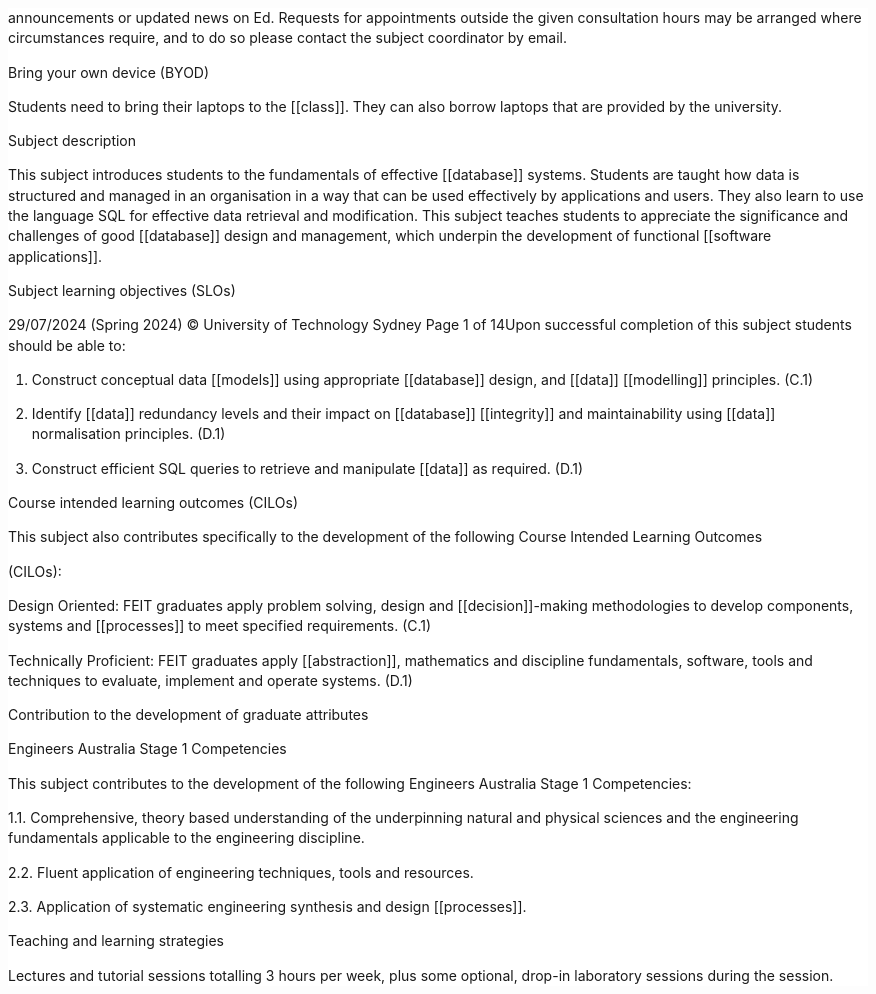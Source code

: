 announcements or updated news on Ed. Requests for appointments outside the given consultation hours may be arranged where circumstances require, and to do so please contact the subject coordinator by email.

Bring your own device (BYOD)

Students need to bring their laptops to the [[class]]. They can also borrow laptops that are provided by the university.

Subject description

This subject introduces students to the fundamentals of effective [[database]] systems. Students are taught how data is structured and managed in an organisation in a way that can be used effectively by applications and users. They also learn to use the language SQL for effective data retrieval and modification. This subject teaches students to appreciate the significance and challenges of good [[database]] design and management, which underpin the development of functional [[software applications]].

Subject learning objectives (SLOs)

29/07/2024 (Spring 2024) © University of Technology Sydney Page 1 of 14Upon successful completion of this subject students should be able to:

1. Construct conceptual data [[models]] using appropriate [[database]] design, and [[data]] [[modelling]] principles. (C.1)

2. Identify [[data]] redundancy levels and their impact on [[database]] [[integrity]] and maintainability using [[data]] normalisation principles. (D.1)

3. Construct efficient SQL queries to retrieve and manipulate [[data]] as required. (D.1)

Course intended learning outcomes (CILOs)

This subject also contributes specifically to the development of the following Course Intended Learning Outcomes

(CILOs):

Design Oriented: FEIT graduates apply problem solving, design and [[decision]]-making methodologies to develop components, systems and [[processes]] to meet specified requirements. (C.1)

Technically Proficient: FEIT graduates apply [[abstraction]], mathematics and discipline fundamentals, software, tools and techniques to evaluate, implement and operate systems. (D.1)

Contribution to the development of graduate attributes

Engineers Australia Stage 1 Competencies

This subject contributes to the development of the following Engineers Australia Stage 1 Competencies:

1.1. Comprehensive, theory based understanding of the underpinning natural and physical sciences and the engineering fundamentals applicable to the engineering discipline.

2.2. Fluent application of engineering techniques, tools and resources.

2.3. Application of systematic engineering synthesis and design [[processes]].

Teaching and learning strategies

Lectures and tutorial sessions totalling 3 hours per week, plus some optional, drop-in laboratory sessions during the session.
